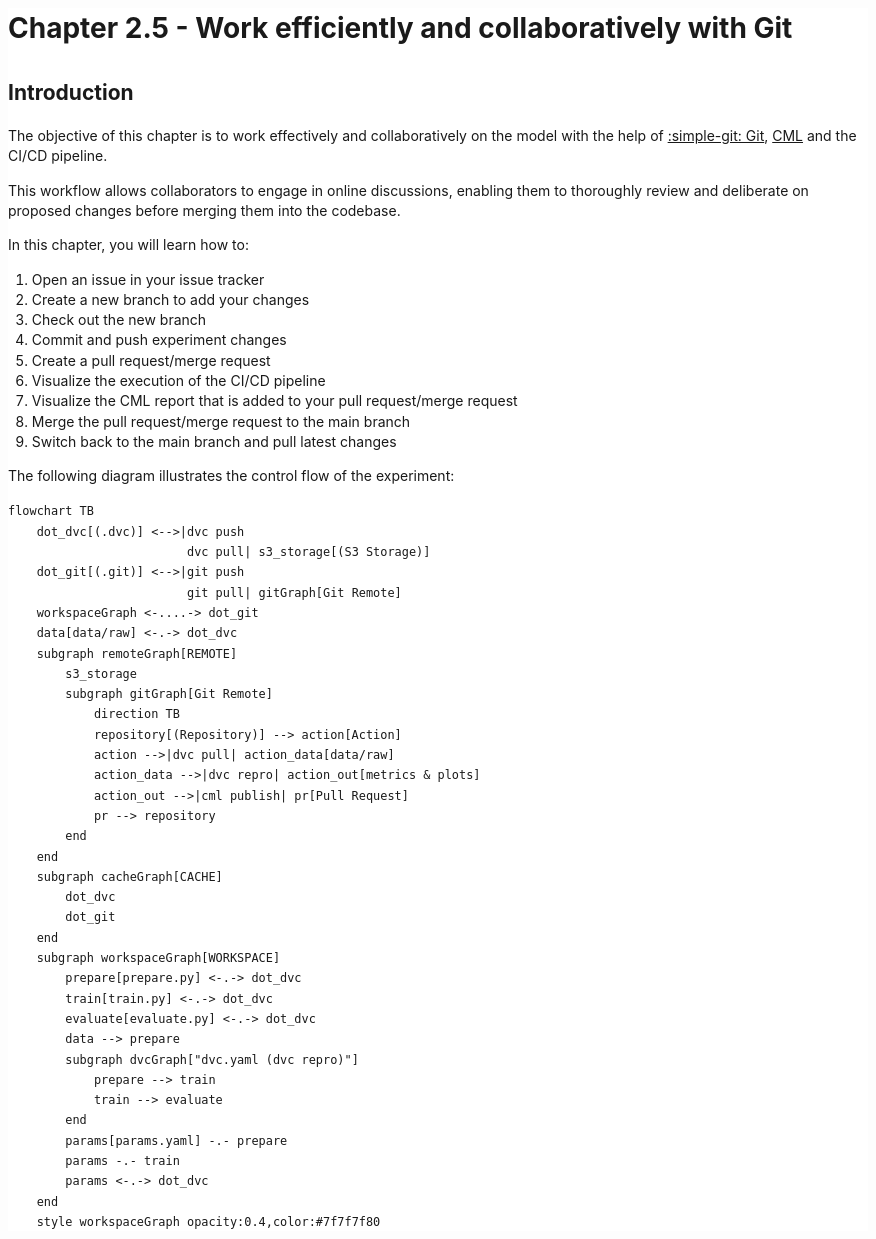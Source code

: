 # Chapter 2.5 - Work efficiently and collaboratively with Git

## Introduction

The objective of this chapter is to work effectively and collaboratively on the
model with the help of [:simple-git: Git](../tools.md), [CML](../tools.md) and
the CI/CD pipeline.

This workflow allows collaborators to engage in online discussions, enabling
them to thoroughly review and deliberate on proposed changes before merging them
into the codebase.

In this chapter, you will learn how to:

1. Open an issue in your issue tracker
2. Create a new branch to add your changes
3. Check out the new branch
4. Commit and push experiment changes
5. Create a pull request/merge request
6. Visualize the execution of the CI/CD pipeline
7. Visualize the CML report that is added to your pull request/merge request
8. Merge the pull request/merge request to the main branch
9. Switch back to the main branch and pull latest changes

The following diagram illustrates the control flow of the experiment:

```mermaid
flowchart TB
    dot_dvc[(.dvc)] <-->|dvc push
                         dvc pull| s3_storage[(S3 Storage)]
    dot_git[(.git)] <-->|git push
                         git pull| gitGraph[Git Remote]
    workspaceGraph <-....-> dot_git
    data[data/raw] <-.-> dot_dvc
    subgraph remoteGraph[REMOTE]
        s3_storage
        subgraph gitGraph[Git Remote]
            direction TB
            repository[(Repository)] --> action[Action]
            action -->|dvc pull| action_data[data/raw]
            action_data -->|dvc repro| action_out[metrics & plots]
            action_out -->|cml publish| pr[Pull Request]
            pr --> repository
        end
    end
    subgraph cacheGraph[CACHE]
        dot_dvc
        dot_git
    end
    subgraph workspaceGraph[WORKSPACE]
        prepare[prepare.py] <-.-> dot_dvc
        train[train.py] <-.-> dot_dvc
        evaluate[evaluate.py] <-.-> dot_dvc
        data --> prepare
        subgraph dvcGraph["dvc.yaml (dvc repro)"]
            prepare --> train
            train --> evaluate
        end
        params[params.yaml] -.- prepare
        params -.- train
        params <-.-> dot_dvc
    end
    style workspaceGraph opacity:0.4,color:#7f7f7f80
```